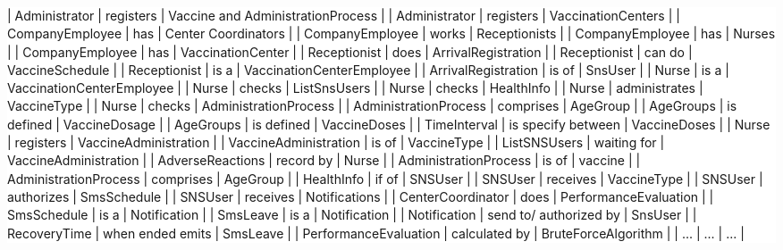 | Administrator                  |        registers        |       Vaccine and AdministrationProcess |
| Administrator                  |        registers        |                      VaccinationCenters |
| CompanyEmployee                |           has           |                     Center Coordinators |
| CompanyEmployee                |          works          |                           Receptionists |
| CompanyEmployee                |           has           |                                  Nurses |
| CompanyEmployee                |           has           |                       VaccinationCenter |
| Receptionist                   |          does           |                     ArrivalRegistration |
| Receptionist                   |         can do          |                         VaccineSchedule |
| Receptionist                   |          is a           |               VaccinationCenterEmployee |
| ArrivalRegistration            |          is of          |                                 SnsUser |
| Nurse                          |          is a           |               VaccinationCenterEmployee |
| Nurse                          |         checks          |                            ListSnsUsers |
| Nurse                          |         checks          |                              HealthInfo |
| Nurse                          |      administrates      |                             VaccineType |
| Nurse                          |         checks          |                   AdministrationProcess |
| AdministrationProcess          |        comprises        |                                AgeGroup |
| AgeGroups                      |       is defined        |                           VaccineDosage |
| AgeGroups                      |       is defined        |                            VaccineDoses |
| TimeInterval                   |   is specify between    |                            VaccineDoses |
| Nurse                          |        registers        |                   VaccineAdministration |
| VaccineAdministration          |          is of          |                             VaccineType |
| ListSNSUsers                   |       waiting for       |                   VaccineAdministration |
| AdverseReactions               |        record by        |                                   Nurse |
| AdministrationProcess          |          is of          |                                 vaccine |
| AdministrationProcess          |        comprises        |                                AgeGroup |
| HealthInfo                     |          if of          |                                 SNSUser |
| SNSUser                        |        receives         |                             VaccineType |
| SNSUser                        |       authorizes        |                             SmsSchedule |
| SNSUser                        |        receives         |                           Notifications |
| CenterCoordinator              |          does           |                   PerformanceEvaluation |
| SmsSchedule                    |          is a           |                            Notification |
| SmsLeave                       |          is a           |                            Notification |
| Notification                   | send to/ authorized by  |                                 SnsUser |
| RecoveryTime                   |    when ended emits     |                                SmsLeave |
| PerformanceEvaluation          |      calculated by      |                     BruteForceAlgorithm |
| ...  	                         |       ...    		 	       |                                     ... |
